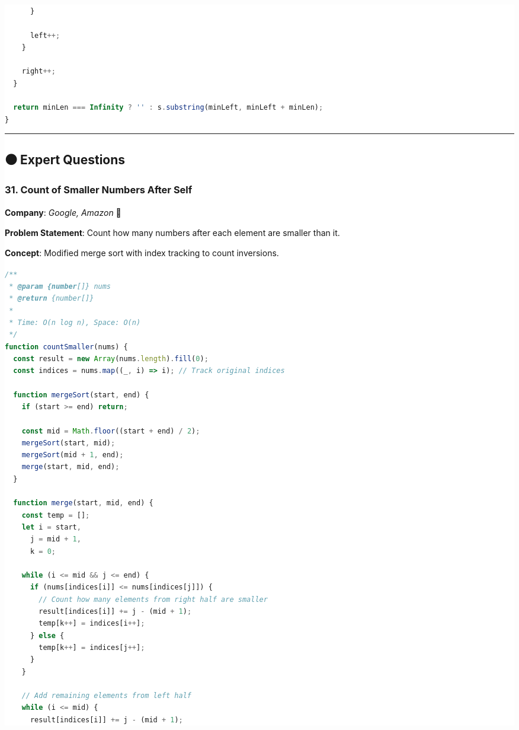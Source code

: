 ```javascript
      }

      left++;
    }

    right++;
  }

  return minLen === Infinity ? '' : s.substring(minLeft, minLeft + minLen);
}
```

---

## ⚫ Expert Questions

### 31. Count of Smaller Numbers After Self

**Company**: _Google, Amazon_ 🏢

**Problem Statement**: Count how many numbers after each element are smaller
than it.

**Concept**: Modified merge sort with index tracking to count inversions.

```javascript
/**
 * @param {number[]} nums
 * @return {number[]}
 *
 * Time: O(n log n), Space: O(n)
 */
function countSmaller(nums) {
  const result = new Array(nums.length).fill(0);
  const indices = nums.map((_, i) => i); // Track original indices

  function mergeSort(start, end) {
    if (start >= end) return;

    const mid = Math.floor((start + end) / 2);
    mergeSort(start, mid);
    mergeSort(mid + 1, end);
    merge(start, mid, end);
  }

  function merge(start, mid, end) {
    const temp = [];
    let i = start,
      j = mid + 1,
      k = 0;

    while (i <= mid && j <= end) {
      if (nums[indices[i]] <= nums[indices[j]]) {
        // Count how many elements from right half are smaller
        result[indices[i]] += j - (mid + 1);
        temp[k++] = indices[i++];
      } else {
        temp[k++] = indices[j++];
      }
    }

    // Add remaining elements from left half
    while (i <= mid) {
      result[indices[i]] += j - (mid + 1);
```